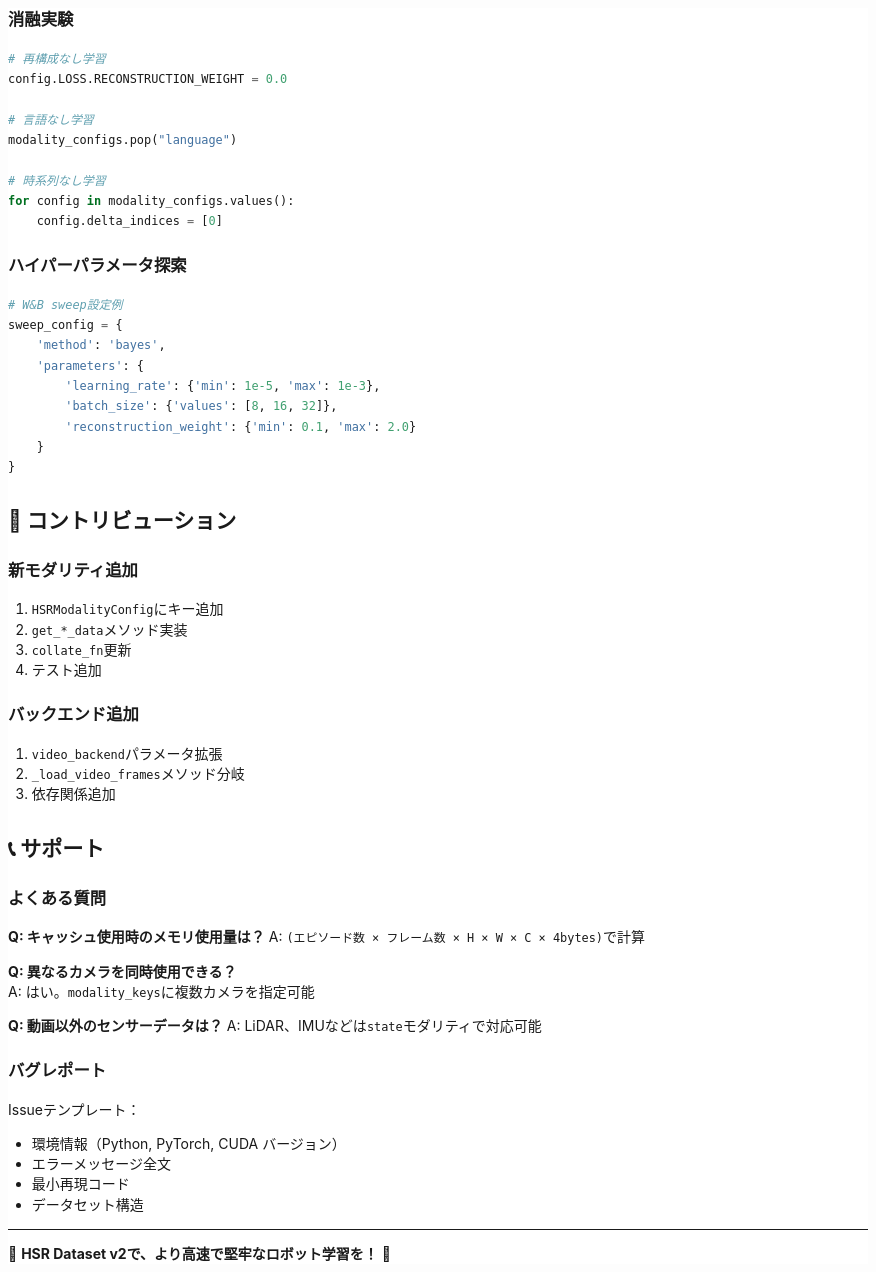 ### 消融実験
```python
# 再構成なし学習
config.LOSS.RECONSTRUCTION_WEIGHT = 0.0

# 言語なし学習  
modality_configs.pop("language")

# 時系列なし学習
for config in modality_configs.values():
    config.delta_indices = [0]
```

### ハイパーパラメータ探索
```python
# W&B sweep設定例
sweep_config = {
    'method': 'bayes',
    'parameters': {
        'learning_rate': {'min': 1e-5, 'max': 1e-3},
        'batch_size': {'values': [8, 16, 32]},
        'reconstruction_weight': {'min': 0.1, 'max': 2.0}
    }
}
```

## 🤝 コントリビューション

### 新モダリティ追加
1. `HSRModalityConfig`にキー追加
2. `get_*_data`メソッド実装  
3. `collate_fn`更新
4. テスト追加

### バックエンド追加
1. `video_backend`パラメータ拡張
2. `_load_video_frames`メソッド分岐
3. 依存関係追加

## 📞 サポート

### よくある質問
**Q: キャッシュ使用時のメモリ使用量は？**
A: `(エピソード数 × フレーム数 × H × W × C × 4bytes)`で計算

**Q: 異なるカメラを同時使用できる？**  
A: はい。`modality_keys`に複数カメラを指定可能

**Q: 動画以外のセンサーデータは？**
A: LiDAR、IMUなどは`state`モダリティで対応可能

### バグレポート
Issueテンプレート：
- 環境情報（Python, PyTorch, CUDA バージョン）
- エラーメッセージ全文
- 最小再現コード
- データセット構造

---

🎉 **HSR Dataset v2で、より高速で堅牢なロボット学習を！** 🚀 